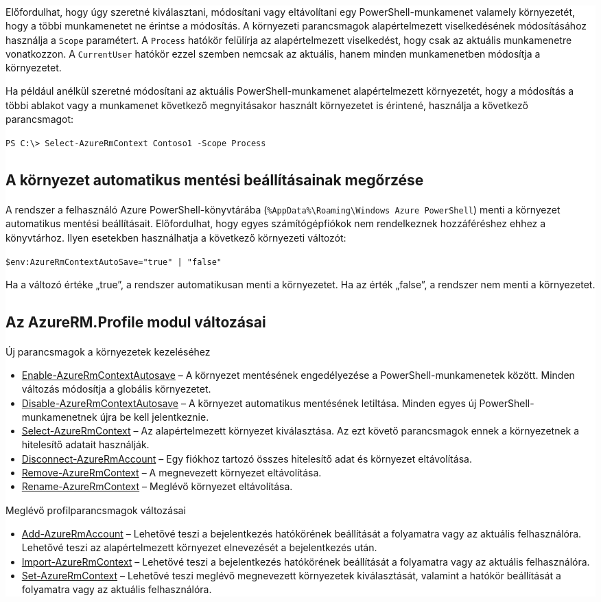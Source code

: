 Előfordulhat, hogy úgy szeretné kiválasztani, módosítani vagy eltávolítani egy PowerShell-munkamenet valamely környezetét, hogy a többi munkamenetet ne érintse a módosítás. A környezeti parancsmagok alapértelmezett viselkedésének módosításához használja a `Scope` paramétert. A `Process` hatókör felülírja az alapértelmezett viselkedést, hogy csak az aktuális munkamenetre vonatkozzon. A `CurrentUser` hatókör ezzel szemben nemcsak az aktuális, hanem minden munkamenetben módosítja a környezetet.

Ha például anélkül szeretné módosítani az aktuális PowerShell-munkamenet alapértelmezett környezetét, hogy a módosítás a többi ablakot vagy a munkamenet következő megnyitásakor használt környezetet is érintené, használja a következő parancsmagot:

```azurepowershell-interactive
PS C:\> Select-AzureRmContext Contoso1 -Scope Process
```

## <a name="how-the-context-autosave-setting-is-remembered"></a>A környezet automatikus mentési beállításainak megőrzése

A rendszer a felhasználó Azure PowerShell-könyvtárába (`%AppData%\Roaming\Windows Azure PowerShell`) menti a környezet automatikus mentési beállításait. Előfordulhat, hogy egyes számítógépfiókok nem rendelkeznek hozzáféréshez ehhez a könyvtárhoz. Ilyen esetekben használhatja a következő környezeti változót:

```azurepowershell-interactive
$env:AzureRmContextAutoSave="true" | "false"
```

Ha a változó értéke „true”, a rendszer automatikusan menti a környezetet. Ha az érték „false”, a rendszer nem menti a környezetet.

## <a name="changes-to-the-azurermprofile-module"></a>Az AzureRM.Profile modul változásai

Új parancsmagok a környezetek kezeléséhez

- [Enable-AzureRmContextAutosave][enable] – A környezet mentésének engedélyezése a PowerShell-munkamenetek között.
  Minden változás módosítja a globális környezetet.
- [Disable-AzureRmContextAutosave][disable] – A környezet automatikus mentésének letiltása. Minden egyes új PowerShell-munkamenetnek újra be kell jelentkeznie.
- [Select-AzureRmContext][select] – Az alapértelmezett környezet kiválasztása. Az ezt követő parancsmagok ennek a környezetnek a hitelesítő adatait használják.
- [Disconnect-AzureRmAccount][remove-cred] – Egy fiókhoz tartozó összes hitelesítő adat és környezet eltávolítása.
- [Remove-AzureRmContext][remove-context] – A megnevezett környezet eltávolítása.
- [Rename-AzureRmContext][rename] – Meglévő környezet eltávolítása.

Meglévő profilparancsmagok változásai

- [Add-AzureRmAccount][login] – Lehetővé teszi a bejelentkezés hatókörének beállítását a folyamatra vagy az aktuális felhasználóra.
  Lehetővé teszi az alapértelmezett környezet elnevezését a bejelentkezés után.
- [Import-AzureRmContext][import] – Lehetővé teszi a bejelentkezés hatókörének beállítását a folyamatra vagy az aktuális felhasználóra.
- [Set-AzureRmContext][set-context] – Lehetővé teszi meglévő megnevezett környezetek kiválasztását, valamint a hatókör beállítását a folyamatra vagy az aktuális felhasználóra.


[enable]: /powershell/module/azurerm.profile/Enable-AzureRmContextAutosave
[disable]: /powershell/module/azurerm.profile/Disable-AzureRmContextAutosave
[select]: /powershell/module/azurerm.profile/Select-AzureRmContext
[remove-cred]: /powershell/module/azurerm.profile/Disconnect-AzureRmAccount
[remove-context]: /powershell/module/azurerm.profile/Remove-AzureRmContext
[rename]: /powershell/module/azurerm.profile/Rename-AzureRmContext
[login]: /powershell/module/azurerm.profile/Connect-AzureRmAccount
[import]: /powershell/module/azurerm.profile/Import-AzureRmAccount
[set-context]: /powershell/module/azurerm.profile/Import-AzureRmContext